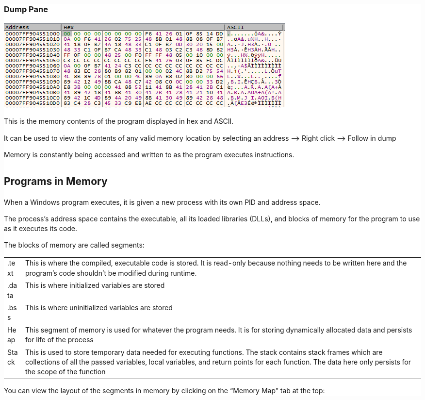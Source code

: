  
 
### Dump Pane       
 
![](./images/Debugging%20Windows%20Programs/image009.png)
 
 
This is the memory contents of the program displayed in hex and ASCII.
 
It can be used to view the contents of any valid memory location by selecting an address --> Right click --> Follow in dump
 
Memory is constantly being accessed and written to as the program executes instructions.
 
 
 
 
## Programs in Memory
 
 
When a Windows program executes, it is given a new process with its own PID and address space.
 
The process’s address space contains the executable, all its loaded libraries (DLLs), and blocks of memory for the program to use as it executes its code.
 
The blocks of memory are called segments:
 
| | |
|-|-|
| .text|This is where the compiled, executable code is stored.  It is read-only because nothing needs to be written here and the program’s code shouldn’t be modified during runtime.|
|.data|This is where initialized variables are stored|
|.bss|This is where uninitialized variables are stored|
|Heap|This segment of memory is used for whatever the program needs. It is for storing dynamically allocated data and persists for life of the process|
|Stack|This is used to store temporary data needed for executing functions. The stack contains stack frames which are collections of all the passed variables, local variables, and return points for each function. The data here only persists for the scope of the function|
 
You can view the layout of the segments in memory by clicking on the “Memory Map” tab at the top:
 